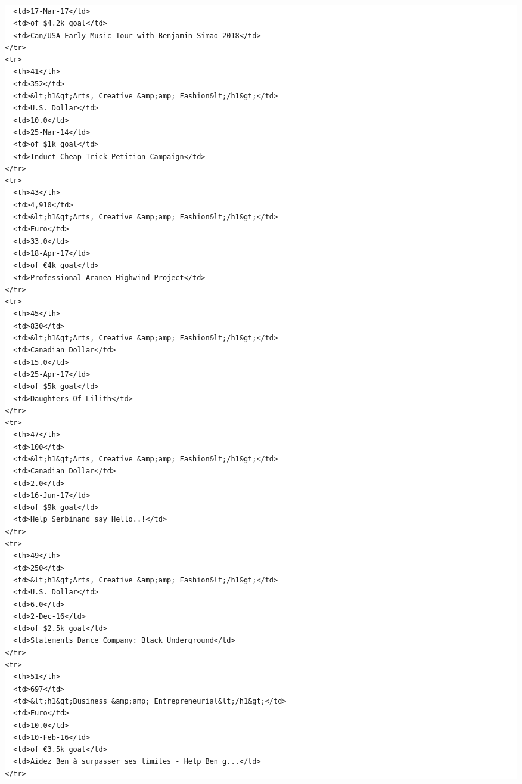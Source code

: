       <td>17-Mar-17</td>
      <td>of $4.2k goal</td>
      <td>Can/USA Early Music Tour with Benjamin Simao 2018</td>
    </tr>
    <tr>
      <th>41</th>
      <td>352</td>
      <td>&lt;h1&gt;Arts, Creative &amp;amp; Fashion&lt;/h1&gt;</td>
      <td>U.S. Dollar</td>
      <td>10.0</td>
      <td>25-Mar-14</td>
      <td>of $1k goal</td>
      <td>Induct Cheap Trick Petition Campaign</td>
    </tr>
    <tr>
      <th>43</th>
      <td>4,910</td>
      <td>&lt;h1&gt;Arts, Creative &amp;amp; Fashion&lt;/h1&gt;</td>
      <td>Euro</td>
      <td>33.0</td>
      <td>18-Apr-17</td>
      <td>of €4k goal</td>
      <td>Professional Aranea Highwind Project</td>
    </tr>
    <tr>
      <th>45</th>
      <td>830</td>
      <td>&lt;h1&gt;Arts, Creative &amp;amp; Fashion&lt;/h1&gt;</td>
      <td>Canadian Dollar</td>
      <td>15.0</td>
      <td>25-Apr-17</td>
      <td>of $5k goal</td>
      <td>Daughters Of Lilith</td>
    </tr>
    <tr>
      <th>47</th>
      <td>100</td>
      <td>&lt;h1&gt;Arts, Creative &amp;amp; Fashion&lt;/h1&gt;</td>
      <td>Canadian Dollar</td>
      <td>2.0</td>
      <td>16-Jun-17</td>
      <td>of $9k goal</td>
      <td>Help Serbinand say Hello..!</td>
    </tr>
    <tr>
      <th>49</th>
      <td>250</td>
      <td>&lt;h1&gt;Arts, Creative &amp;amp; Fashion&lt;/h1&gt;</td>
      <td>U.S. Dollar</td>
      <td>6.0</td>
      <td>2-Dec-16</td>
      <td>of $2.5k goal</td>
      <td>Statements Dance Company: Black Underground</td>
    </tr>
    <tr>
      <th>51</th>
      <td>697</td>
      <td>&lt;h1&gt;Business &amp;amp; Entrepreneurial&lt;/h1&gt;</td>
      <td>Euro</td>
      <td>10.0</td>
      <td>10-Feb-16</td>
      <td>of €3.5k goal</td>
      <td>Aidez Ben à surpasser ses limites - Help Ben g...</td>
    </tr>